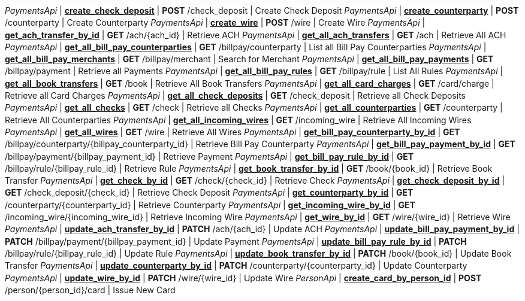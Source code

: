 *PaymentsApi* | [**create_check_deposit**](docs/PaymentsApi.md#create_check_deposit) | **POST** /check_deposit | Create Check Deposit
*PaymentsApi* | [**create_counterparty**](docs/PaymentsApi.md#create_counterparty) | **POST** /counterparty | Create Counterparty
*PaymentsApi* | [**create_wire**](docs/PaymentsApi.md#create_wire) | **POST** /wire | Create Wire
*PaymentsApi* | [**get_ach_transfer_by_id**](docs/PaymentsApi.md#get_ach_transfer_by_id) | **GET** /ach/{ach_id} | Retrieve ACH
*PaymentsApi* | [**get_all_ach_transfers**](docs/PaymentsApi.md#get_all_ach_transfers) | **GET** /ach | Retrieve All ACH
*PaymentsApi* | [**get_all_bill_pay_counterparties**](docs/PaymentsApi.md#get_all_bill_pay_counterparties) | **GET** /billpay/counterparty | List all Bill Pay Counterparties
*PaymentsApi* | [**get_all_bill_pay_merchants**](docs/PaymentsApi.md#get_all_bill_pay_merchants) | **GET** /billpay/merchant | Search for Merchant
*PaymentsApi* | [**get_all_bill_pay_payments**](docs/PaymentsApi.md#get_all_bill_pay_payments) | **GET** /billpay/payment | Retrieve all Payments
*PaymentsApi* | [**get_all_bill_pay_rules**](docs/PaymentsApi.md#get_all_bill_pay_rules) | **GET** /billpay/rule | List All Rules
*PaymentsApi* | [**get_all_book_transfers**](docs/PaymentsApi.md#get_all_book_transfers) | **GET** /book | Retrieve All Book Transfers
*PaymentsApi* | [**get_all_card_charges**](docs/PaymentsApi.md#get_all_card_charges) | **GET** /card/charge | Retrieve all Card Charges
*PaymentsApi* | [**get_all_check_deposits**](docs/PaymentsApi.md#get_all_check_deposits) | **GET** /check_deposit | Retrieve all Check Deposits
*PaymentsApi* | [**get_all_checks**](docs/PaymentsApi.md#get_all_checks) | **GET** /check | Retrieve all Checks
*PaymentsApi* | [**get_all_counterparties**](docs/PaymentsApi.md#get_all_counterparties) | **GET** /counterparty | Retrieve All Counterparties
*PaymentsApi* | [**get_all_incoming_wires**](docs/PaymentsApi.md#get_all_incoming_wires) | **GET** /incoming_wire | Retrieve All Incoming Wires
*PaymentsApi* | [**get_all_wires**](docs/PaymentsApi.md#get_all_wires) | **GET** /wire | Retrieve All Wires
*PaymentsApi* | [**get_bill_pay_counterparty_by_id**](docs/PaymentsApi.md#get_bill_pay_counterparty_by_id) | **GET** /billpay/counterparty/{billpay_counterparty_id} | Retrieve Bill Pay Counterparty
*PaymentsApi* | [**get_bill_pay_payment_by_id**](docs/PaymentsApi.md#get_bill_pay_payment_by_id) | **GET** /billpay/payment/{billpay_payment_id} | Retrieve Payment
*PaymentsApi* | [**get_bill_pay_rule_by_id**](docs/PaymentsApi.md#get_bill_pay_rule_by_id) | **GET** /billpay/rule/{billpay_rule_id} | Retrieve Rule
*PaymentsApi* | [**get_book_transfer_by_id**](docs/PaymentsApi.md#get_book_transfer_by_id) | **GET** /book/{book_id} | Retrieve Book Transfer
*PaymentsApi* | [**get_check_by_id**](docs/PaymentsApi.md#get_check_by_id) | **GET** /check/{check_id} | Retrieve Check
*PaymentsApi* | [**get_check_deposit_by_id**](docs/PaymentsApi.md#get_check_deposit_by_id) | **GET** /check_deposit/{check_id} | Retrieve Check Deposit
*PaymentsApi* | [**get_counterparty_by_id**](docs/PaymentsApi.md#get_counterparty_by_id) | **GET** /counterparty/{counterparty_id} | Retrieve Counterparty
*PaymentsApi* | [**get_incoming_wire_by_id**](docs/PaymentsApi.md#get_incoming_wire_by_id) | **GET** /incoming_wire/{incoming_wire_id} | Retrieve Incoming Wire
*PaymentsApi* | [**get_wire_by_id**](docs/PaymentsApi.md#get_wire_by_id) | **GET** /wire/{wire_id} | Retrieve Wire
*PaymentsApi* | [**update_ach_transfer_by_id**](docs/PaymentsApi.md#update_ach_transfer_by_id) | **PATCH** /ach/{ach_id} | Update ACH
*PaymentsApi* | [**update_bill_pay_payment_by_id**](docs/PaymentsApi.md#update_bill_pay_payment_by_id) | **PATCH** /billpay/payment/{billpay_payment_id} | Update Payment
*PaymentsApi* | [**update_bill_pay_rule_by_id**](docs/PaymentsApi.md#update_bill_pay_rule_by_id) | **PATCH** /billpay/rule/{billpay_rule_id} | Update Rule
*PaymentsApi* | [**update_book_transfer_by_id**](docs/PaymentsApi.md#update_book_transfer_by_id) | **PATCH** /book/{book_id} | Update Book Transfer
*PaymentsApi* | [**update_counterparty_by_id**](docs/PaymentsApi.md#update_counterparty_by_id) | **PATCH** /counterparty/{counterparty_id} | Update Counterparty
*PaymentsApi* | [**update_wire_by_id**](docs/PaymentsApi.md#update_wire_by_id) | **PATCH** /wire/{wire_id} | Update Wire
*PersonApi* | [**create_card_by_person_id**](docs/PersonApi.md#create_card_by_person_id) | **POST** /person/{person_id}/card | Issue New Card